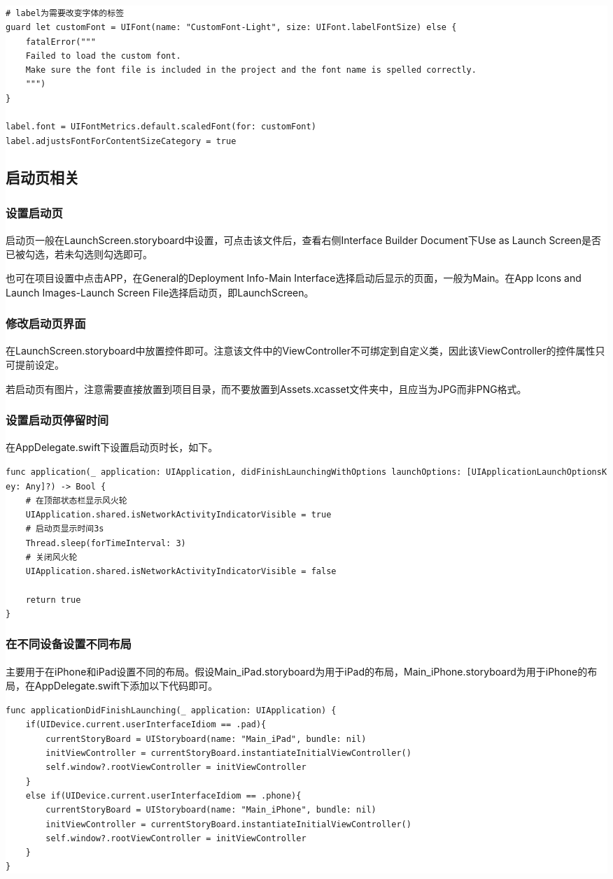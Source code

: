 ```
# label为需要改变字体的标签
guard let customFont = UIFont(name: "CustomFont-Light", size: UIFont.labelFontSize) else {
    fatalError("""
    Failed to load the custom font.
    Make sure the font file is included in the project and the font name is spelled correctly.
    """)
}

label.font = UIFontMetrics.default.scaledFont(for: customFont)
label.adjustsFontForContentSizeCategory = true
```

## 启动页相关

### 设置启动页

启动页一般在LaunchScreen.storyboard中设置，可点击该文件后，查看右侧Interface Builder Document下Use as Launch Screen是否已被勾选，若未勾选则勾选即可。

也可在项目设置中点击APP，在General的Deployment Info-Main Interface选择启动后显示的页面，一般为Main。在App Icons and Launch Images-Launch Screen File选择启动页，即LaunchScreen。

### 修改启动页界面

在LaunchScreen.storyboard中放置控件即可。注意该文件中的ViewController不可绑定到自定义类，因此该ViewController的控件属性只可提前设定。

若启动页有图片，注意需要直接放置到项目目录，而不要放置到Assets.xcasset文件夹中，且应当为JPG而非PNG格式。

### 设置启动页停留时间

在AppDelegate.swift下设置启动页时长，如下。

```
func application(_ application: UIApplication, didFinishLaunchingWithOptions launchOptions: [UIApplicationLaunchOptionsKey: Any]?) -> Bool {
    # 在顶部状态栏显示风火轮
    UIApplication.shared.isNetworkActivityIndicatorVisible = true
    # 启动页显示时间3s
    Thread.sleep(forTimeInterval: 3)
    # 关闭风火轮
    UIApplication.shared.isNetworkActivityIndicatorVisible = false

    return true
}
```

### 在不同设备设置不同布局

主要用于在iPhone和iPad设置不同的布局。假设Main_iPad.storyboard为用于iPad的布局，Main_iPhone.storyboard为用于iPhone的布局，在AppDelegate.swift下添加以下代码即可。

```
func applicationDidFinishLaunching(_ application: UIApplication) {
    if(UIDevice.current.userInterfaceIdiom == .pad){
        currentStoryBoard = UIStoryboard(name: "Main_iPad", bundle: nil)
        initViewController = currentStoryBoard.instantiateInitialViewController()
        self.window?.rootViewController = initViewController
    }
    else if(UIDevice.current.userInterfaceIdiom == .phone){
        currentStoryBoard = UIStoryboard(name: "Main_iPhone", bundle: nil)
        initViewController = currentStoryBoard.instantiateInitialViewController()
        self.window?.rootViewController = initViewController
    }
}
```
